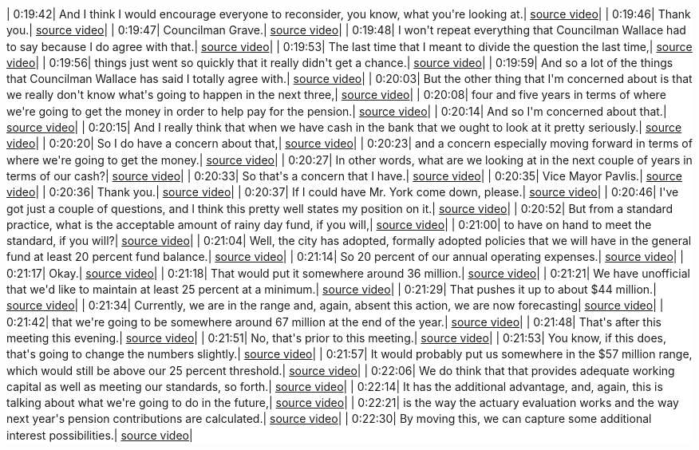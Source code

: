| 0:19:42| And I think I would encourage everyone to reconsider, you know, what you're looking at.| [source video](https://archive.org/details/citycouncilr265120529?start=1182)|
| 0:19:46| Thank you.| [source video](https://archive.org/details/citycouncilr265120529?start=1186)|
| 0:19:47| Councilman Grave.| [source video](https://archive.org/details/citycouncilr265120529?start=1187)|
| 0:19:48| I won't repeat everything that Councilman Wallace had to say because I do agree with that.| [source video](https://archive.org/details/citycouncilr265120529?start=1188)|
| 0:19:53| The last time that I meant to divide the question the last time,| [source video](https://archive.org/details/citycouncilr265120529?start=1193)|
| 0:19:56| things just went so quickly that it really didn't get a chance.| [source video](https://archive.org/details/citycouncilr265120529?start=1196)|
| 0:19:59| And so a lot of the things that Councilman Wallace has said I totally agree with.| [source video](https://archive.org/details/citycouncilr265120529?start=1199)|
| 0:20:03| But the other thing that I'm concerned about is that we really don't know what's going to happen in the next three,| [source video](https://archive.org/details/citycouncilr265120529?start=1203)|
| 0:20:08| four and five years in terms of where we're going to get the money in order to help pay for the pension.| [source video](https://archive.org/details/citycouncilr265120529?start=1208)|
| 0:20:14| And so I'm concerned about that.| [source video](https://archive.org/details/citycouncilr265120529?start=1214)|
| 0:20:15| And I really think that when we have cash in the bank that we ought to look at it pretty seriously.| [source video](https://archive.org/details/citycouncilr265120529?start=1215)|
| 0:20:20| So I do have a concern about that,| [source video](https://archive.org/details/citycouncilr265120529?start=1220)|
| 0:20:23| and a concern especially moving forward in terms of where we're going to get the money.| [source video](https://archive.org/details/citycouncilr265120529?start=1223)|
| 0:20:27| In other words, what are we looking at in the next couple of years in terms of our cash?| [source video](https://archive.org/details/citycouncilr265120529?start=1227)|
| 0:20:33| So that's a concern that I have.| [source video](https://archive.org/details/citycouncilr265120529?start=1233)|
| 0:20:35| Vice Mayor Pavlis.| [source video](https://archive.org/details/citycouncilr265120529?start=1235)|
| 0:20:36| Thank you.| [source video](https://archive.org/details/citycouncilr265120529?start=1236)|
| 0:20:37| If I could have Mr. York come down, please.| [source video](https://archive.org/details/citycouncilr265120529?start=1237)|
| 0:20:46| I've got just a couple of questions, and I think this pretty well states my position on it.| [source video](https://archive.org/details/citycouncilr265120529?start=1246)|
| 0:20:52| But from a standard practice, what is the acceptable amount of rainy day fund, if you will,| [source video](https://archive.org/details/citycouncilr265120529?start=1252)|
| 0:21:00| to have on hand to meet the standard, if you will?| [source video](https://archive.org/details/citycouncilr265120529?start=1260)|
| 0:21:04| Well, the city has adopted, formally adopted policies that we will have in the general fund at least 20 percent fund balance.| [source video](https://archive.org/details/citycouncilr265120529?start=1264)|
| 0:21:14| So 20 percent of our annual operating expenses.| [source video](https://archive.org/details/citycouncilr265120529?start=1274)|
| 0:21:17| Okay.| [source video](https://archive.org/details/citycouncilr265120529?start=1277)|
| 0:21:18| That would put it somewhere around 36 million.| [source video](https://archive.org/details/citycouncilr265120529?start=1278)|
| 0:21:21| We have unofficial that we'd like to maintain at least 25 percent at a minimum.| [source video](https://archive.org/details/citycouncilr265120529?start=1281)|
| 0:21:29| That pushes it up to about $44 million.| [source video](https://archive.org/details/citycouncilr265120529?start=1289)|
| 0:21:34| Currently, we are in the range and, again, absent this action, we are now forecasting| [source video](https://archive.org/details/citycouncilr265120529?start=1294)|
| 0:21:42| that we're going to be somewhere around 67 million at the end of the year.| [source video](https://archive.org/details/citycouncilr265120529?start=1302)|
| 0:21:48| That's after this meeting this evening.| [source video](https://archive.org/details/citycouncilr265120529?start=1308)|
| 0:21:51| No, that's prior to this meeting.| [source video](https://archive.org/details/citycouncilr265120529?start=1311)|
| 0:21:53| You know, if this does, that's going to change the numbers slightly.| [source video](https://archive.org/details/citycouncilr265120529?start=1313)|
| 0:21:57| It would probably put us somewhere in the $57 million range, which would still be above our 25 percent threshold.| [source video](https://archive.org/details/citycouncilr265120529?start=1317)|
| 0:22:06| We do think that that provides adequate working capital as well as meeting our standards, so forth.| [source video](https://archive.org/details/citycouncilr265120529?start=1326)|
| 0:22:14| It has the additional advantage, and, again, this is talking about what we're going to do in the future,| [source video](https://archive.org/details/citycouncilr265120529?start=1334)|
| 0:22:21| is the way the actuary evaluation works and the way next year's pension contributions are calculated.| [source video](https://archive.org/details/citycouncilr265120529?start=1341)|
| 0:22:30| By moving this, we can capture some additional interest possibilities.| [source video](https://archive.org/details/citycouncilr265120529?start=1350)|